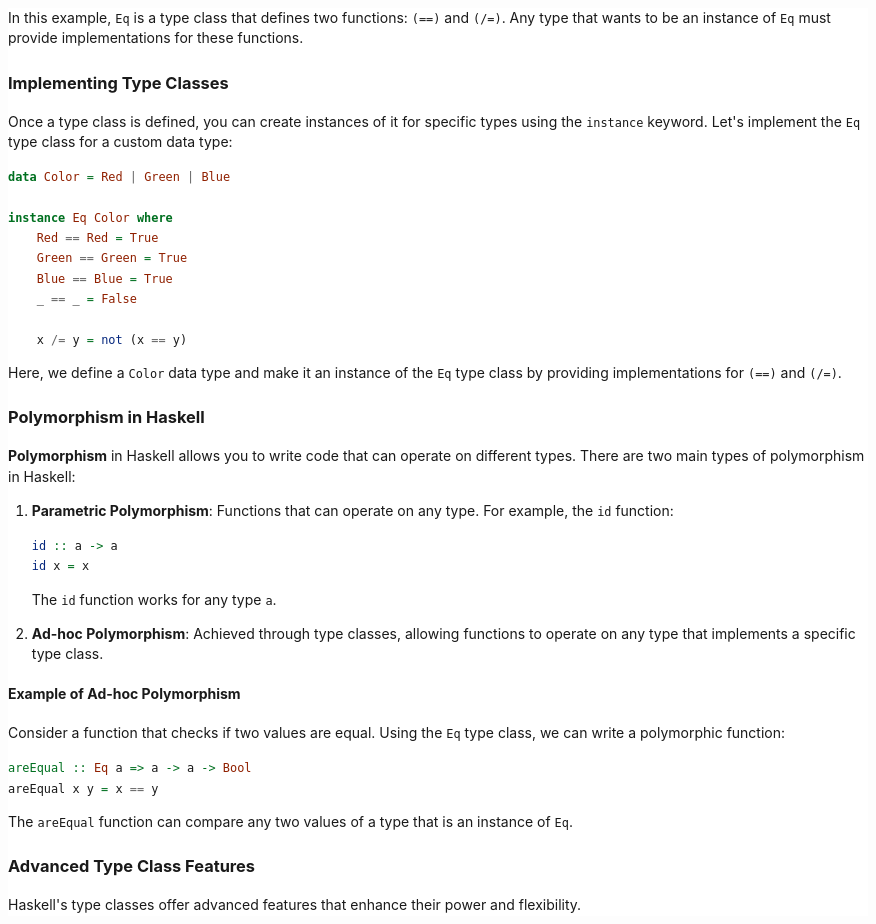 In this example, `Eq` is a type class that defines two functions: `(==)` and `(/=)`. Any type that wants to be an instance of `Eq` must provide implementations for these functions.

### Implementing Type Classes

Once a type class is defined, you can create instances of it for specific types using the `instance` keyword. Let's implement the `Eq` type class for a custom data type:

```haskell
data Color = Red | Green | Blue

instance Eq Color where
    Red == Red = True
    Green == Green = True
    Blue == Blue = True
    _ == _ = False

    x /= y = not (x == y)
```

Here, we define a `Color` data type and make it an instance of the `Eq` type class by providing implementations for `(==)` and `(/=)`.

### Polymorphism in Haskell

**Polymorphism** in Haskell allows you to write code that can operate on different types. There are two main types of polymorphism in Haskell:

1. **Parametric Polymorphism**: Functions that can operate on any type. For example, the `id` function:

    ```haskell
    id :: a -> a
    id x = x
    ```

    The `id` function works for any type `a`.

2. **Ad-hoc Polymorphism**: Achieved through type classes, allowing functions to operate on any type that implements a specific type class.

#### Example of Ad-hoc Polymorphism

Consider a function that checks if two values are equal. Using the `Eq` type class, we can write a polymorphic function:

```haskell
areEqual :: Eq a => a -> a -> Bool
areEqual x y = x == y
```

The `areEqual` function can compare any two values of a type that is an instance of `Eq`.

### Advanced Type Class Features

Haskell's type classes offer advanced features that enhance their power and flexibility.
